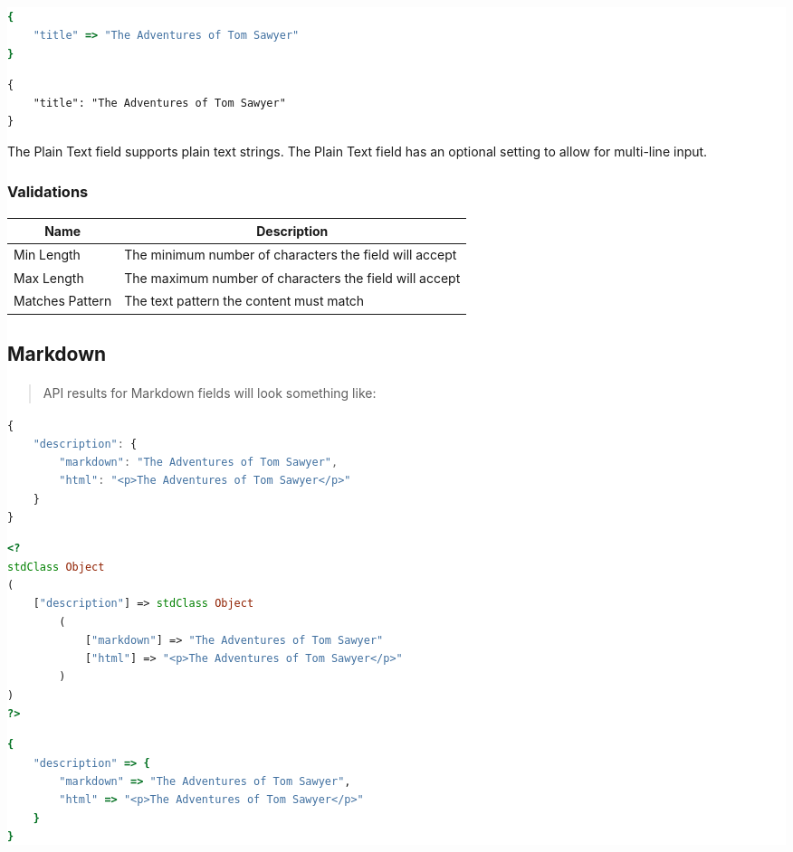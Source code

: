 ```ruby
{
	"title" => "The Adventures of Tom Sawyer"
}
```

```shell
{
	"title": "The Adventures of Tom Sawyer"
}
```


The Plain Text field supports plain text strings. The Plain Text field has an optional setting to allow for multi-line input.

### Validations

Name | Description
--------- | -----------
Min Length | The minimum number of characters the field will accept
Max Length | The maximum number of characters the field will accept
Matches Pattern | The text pattern the content must match

## Markdown

> API results for Markdown fields will look something like:

```javascript
{
	"description": {
		"markdown": "The Adventures of Tom Sawyer",
		"html": "<p>The Adventures of Tom Sawyer</p>"
	}
}
```

```php
<?
stdClass Object
(
	["description"] => stdClass Object
		(
			["markdown"] => "The Adventures of Tom Sawyer"
			["html"] => "<p>The Adventures of Tom Sawyer</p>"
		)
)
?>
```

```ruby
{
	"description" => {
		"markdown" => "The Adventures of Tom Sawyer",
		"html" => "<p>The Adventures of Tom Sawyer</p>"
	}
}
```
